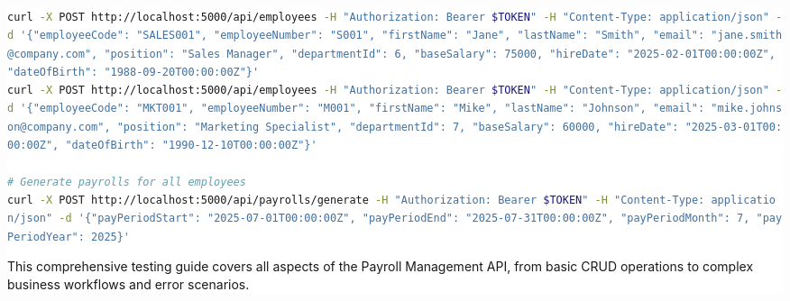 ```bash
curl -X POST http://localhost:5000/api/employees -H "Authorization: Bearer $TOKEN" -H "Content-Type: application/json" -d '{"employeeCode": "SALES001", "employeeNumber": "S001", "firstName": "Jane", "lastName": "Smith", "email": "jane.smith@company.com", "position": "Sales Manager", "departmentId": 6, "baseSalary": 75000, "hireDate": "2025-02-01T00:00:00Z", "dateOfBirth": "1988-09-20T00:00:00Z"}'
curl -X POST http://localhost:5000/api/employees -H "Authorization: Bearer $TOKEN" -H "Content-Type: application/json" -d '{"employeeCode": "MKT001", "employeeNumber": "M001", "firstName": "Mike", "lastName": "Johnson", "email": "mike.johnson@company.com", "position": "Marketing Specialist", "departmentId": 7, "baseSalary": 60000, "hireDate": "2025-03-01T00:00:00Z", "dateOfBirth": "1990-12-10T00:00:00Z"}'

# Generate payrolls for all employees
curl -X POST http://localhost:5000/api/payrolls/generate -H "Authorization: Bearer $TOKEN" -H "Content-Type: application/json" -d '{"payPeriodStart": "2025-07-01T00:00:00Z", "payPeriodEnd": "2025-07-31T00:00:00Z", "payPeriodMonth": 7, "payPeriodYear": 2025}'
```

This comprehensive testing guide covers all aspects of the Payroll Management API, from basic CRUD operations to complex business workflows and error scenarios.

